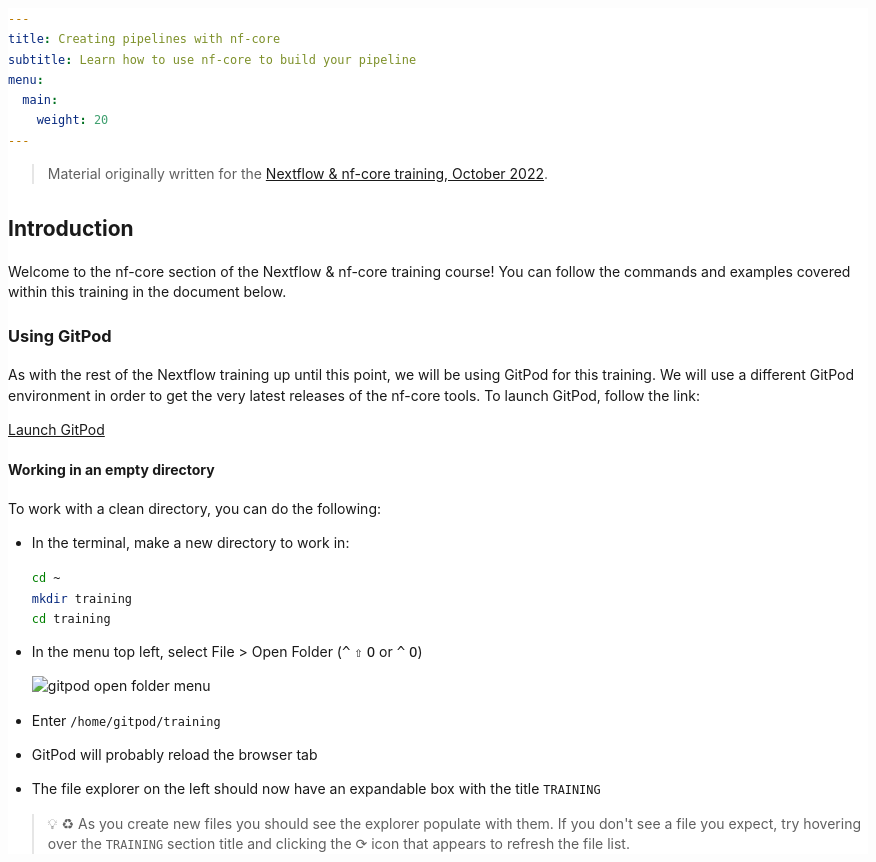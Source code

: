 ```yaml
---
title: Creating pipelines with nf-core
subtitle: Learn how to use nf-core to build your pipeline
menu:
  main:
    weight: 20
---
```


> Material originally written for the [Nextflow & nf-core training, October 2022](https://nf-co.re/events/2022/training-october-2022).

## Introduction

Welcome to the nf-core section of the Nextflow & nf-core training course!
You can follow the commands and examples covered within this training in the document below.

### Using GitPod

As with the rest of the Nextflow training up until this point, we will be using GitPod for this training.
We will use a different GitPod environment in order to get the very latest releases of the nf-core tools.
To launch GitPod, follow the link:

<p class="text-center">
  <a href="https://www.gitpod.io/#https://github.com/nf-core/tools" class="btn btn-lg btn-success" target="_blank">
    Launch GitPod
  </a>
</p>

#### Working in an empty directory

To work with a clean directory, you can do the following:

- In the terminal, make a new directory to work in:

  ```bash
  cd ~
  mkdir training
  cd training
  ```

- In the menu top left, select File > Open Folder (<kbd>^</kbd> <kbd>⇧</kbd> <kbd>O</kbd> or <kbd>^</kbd> <kbd>O</kbd>)

  ![gitpod open folder menu](/assets/markdown_assets/developers/creating_with_nf_core/gitpod_open_folder.png)

- Enter `/home/gitpod/training`
- GitPod will probably reload the browser tab
- The file explorer on the left should now have an expandable box with the title `TRAINING`

> 💡 ♻️ As you create new files you should see the explorer populate with them. If you don't see a file you expect, try hovering over the `TRAINING` section title and clicking the <kbd>⟳</kbd> icon that appears to refresh the file list.
